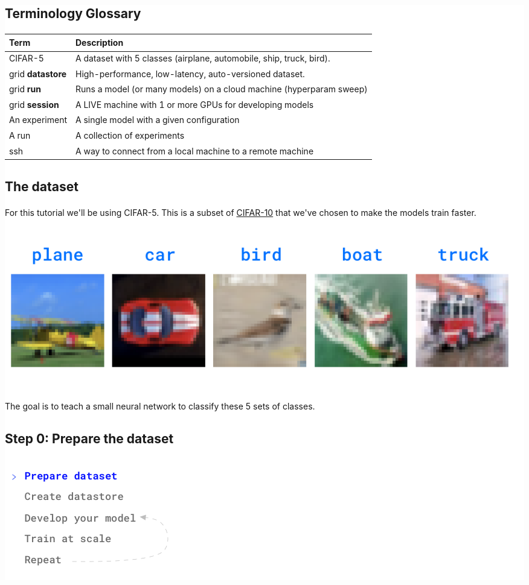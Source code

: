 ## Terminology Glossary

| Term | Description |
| :--- | :--- |
| CIFAR-5 | A dataset with 5 classes \(airplane, automobile, ship, truck, bird\). |
| grid **datastore** | High-performance, low-latency, auto-versioned dataset. |
| grid **run** | Runs a model \(or many models\) on a cloud machine \(hyperparam sweep\) |
| grid **session** | A LIVE machine with 1 or more GPUs for developing models |
| An experiment | A single model with a given configuration |
| A run | A collection of experiments |
| ssh | A way to connect from a local machine to a remote machine |

## The dataset

For this tutorial we'll be using CIFAR-5. This is a subset of [CIFAR-10](https://www.cs.toronto.edu/~kriz/cifar.html) that we've chosen to make the models train faster.

![CIFAR-5 \(modified from CIFAR-10\)](../.gitbook/assets/image%20%28109%29.png)

The goal is to teach a small neural network to classify these 5 sets of classes.

## Step 0: Prepare the dataset

![](../.gitbook/assets/image%20%2832%29.png)
